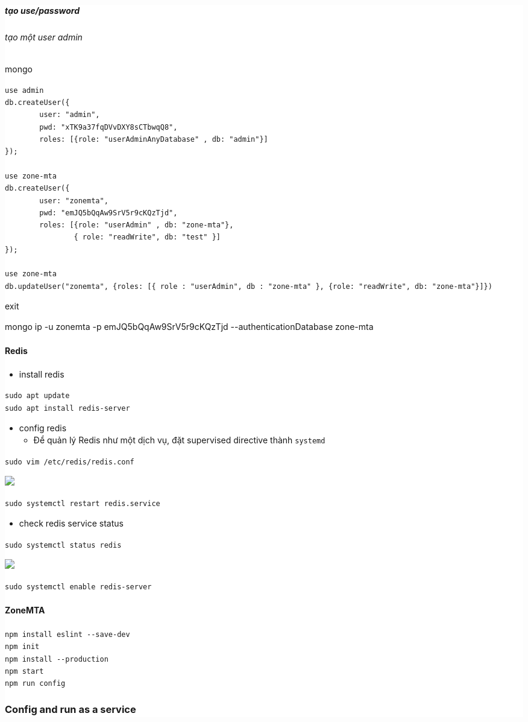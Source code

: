 ##### tạo use/password
###### tạo một user admin
mongo

```
use admin
db.createUser({
        user: "admin",
        pwd: "xTK9a37fqDVvDXY8sCTbwqQ8",
        roles: [{role: "userAdminAnyDatabase" , db: "admin"}]
});

use zone-mta
db.createUser({
        user: "zonemta",
        pwd: "emJQ5bQqAw9SrV5r9cKQzTjd",
        roles: [{role: "userAdmin" , db: "zone-mta"},
                { role: "readWrite", db: "test" }]
});

use zone-mta
db.updateUser("zonemta", {roles: [{ role : "userAdmin", db : "zone-mta" }, {role: "readWrite", db: "zone-mta"}]})
```
exit

mongo ip -u zonemta  -p emJQ5bQqAw9SrV5r9cKQzTjd --authenticationDatabase zone-mta
#### Redis
- install redis
```
sudo apt update
sudo apt install redis-server
```
- config redis
  - Để quản lý Redis như một dịch vụ, đặt supervised directive thành `systemd`
```
sudo vim /etc/redis/redis.conf
```
![](https://i.imgur.com/oNMc7UF.png)

``` 
sudo systemctl restart redis.service
```
- check redis service status
```
sudo systemctl status redis
```
![](https://i.imgur.com/KlOexTE.png)

```
sudo systemctl enable redis-server
```
#### ZoneMTA
```
npm install eslint --save-dev
npm init
npm install --production
npm start
npm run config
```
### Config and run as a service
